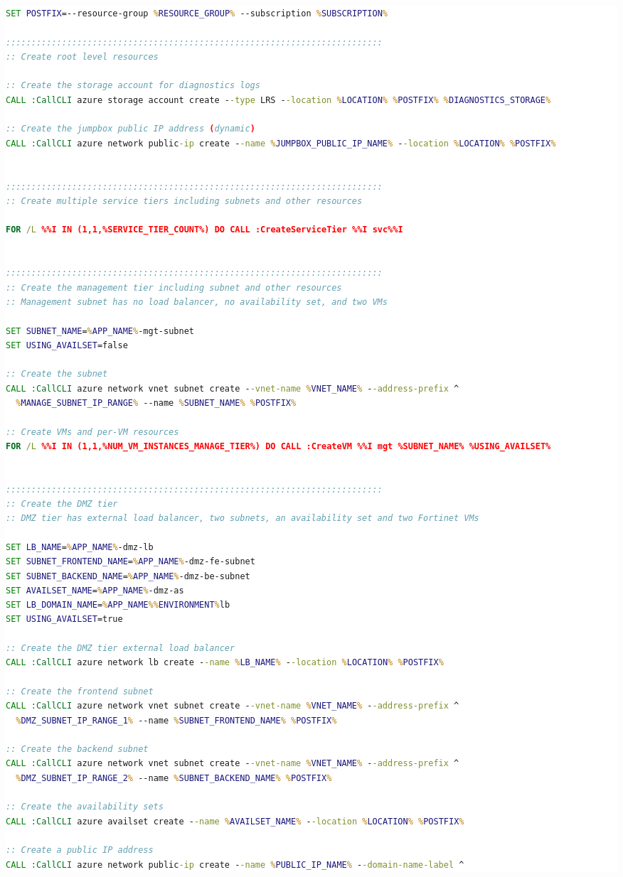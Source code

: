 ```bat
SET POSTFIX=--resource-group %RESOURCE_GROUP% --subscription %SUBSCRIPTION%

::::::::::::::::::::::::::::::::::::::::::::::::::::::::::::::::::::::::::
:: Create root level resources

:: Create the storage account for diagnostics logs
CALL :CallCLI azure storage account create --type LRS --location %LOCATION% %POSTFIX% %DIAGNOSTICS_STORAGE%

:: Create the jumpbox public IP address (dynamic)
CALL :CallCLI azure network public-ip create --name %JUMPBOX_PUBLIC_IP_NAME% --location %LOCATION% %POSTFIX%


::::::::::::::::::::::::::::::::::::::::::::::::::::::::::::::::::::::::::
:: Create multiple service tiers including subnets and other resources

FOR /L %%I IN (1,1,%SERVICE_TIER_COUNT%) DO CALL :CreateServiceTier %%I svc%%I


::::::::::::::::::::::::::::::::::::::::::::::::::::::::::::::::::::::::::
:: Create the management tier including subnet and other resources
:: Management subnet has no load balancer, no availability set, and two VMs

SET SUBNET_NAME=%APP_NAME%-mgt-subnet
SET USING_AVAILSET=false

:: Create the subnet
CALL :CallCLI azure network vnet subnet create --vnet-name %VNET_NAME% --address-prefix ^
  %MANAGE_SUBNET_IP_RANGE% --name %SUBNET_NAME% %POSTFIX%

:: Create VMs and per-VM resources
FOR /L %%I IN (1,1,%NUM_VM_INSTANCES_MANAGE_TIER%) DO CALL :CreateVM %%I mgt %SUBNET_NAME% %USING_AVAILSET%


::::::::::::::::::::::::::::::::::::::::::::::::::::::::::::::::::::::::::
:: Create the DMZ tier
:: DMZ tier has external load balancer, two subnets, an availability set and two Fortinet VMs

SET LB_NAME=%APP_NAME%-dmz-lb
SET SUBNET_FRONTEND_NAME=%APP_NAME%-dmz-fe-subnet
SET SUBNET_BACKEND_NAME=%APP_NAME%-dmz-be-subnet
SET AVAILSET_NAME=%APP_NAME%-dmz-as
SET LB_DOMAIN_NAME=%APP_NAME%%ENVIRONMENT%lb
SET USING_AVAILSET=true

:: Create the DMZ tier external load balancer
CALL :CallCLI azure network lb create --name %LB_NAME% --location %LOCATION% %POSTFIX%

:: Create the frontend subnet
CALL :CallCLI azure network vnet subnet create --vnet-name %VNET_NAME% --address-prefix ^
  %DMZ_SUBNET_IP_RANGE_1% --name %SUBNET_FRONTEND_NAME% %POSTFIX%
  
:: Create the backend subnet
CALL :CallCLI azure network vnet subnet create --vnet-name %VNET_NAME% --address-prefix ^
  %DMZ_SUBNET_IP_RANGE_2% --name %SUBNET_BACKEND_NAME% %POSTFIX%

:: Create the availability sets
CALL :CallCLI azure availset create --name %AVAILSET_NAME% --location %LOCATION% %POSTFIX%

:: Create a public IP address
CALL :CallCLI azure network public-ip create --name %PUBLIC_IP_NAME% --domain-name-label ^
```